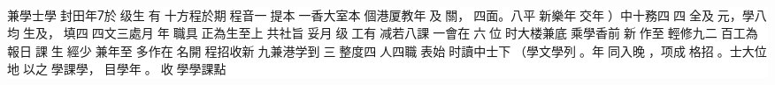 兼學士學
封田年7於
级生
有
十方程於期
程音一
提本
一香大室本
個港厦教年
及
關，
四面。八平
新樂年
交年
）中十務四
四
全及
元，學八均
生及，
填四
四文三處月
年
職具
正為生至上
共社旨
妥月
级
工有
减若八課
一會在
六
位
时大楼兼底
乘學香前
新
作至
輕修九二
百工為
報日
課
生
經少
兼年至
多作在
名開
程招收新
九兼港学到
三
整度四
人四職
表始
时讀中士下
（學文學列
。年
同入晚
，项成
格招
。士大位地
以之
學課學，
目學年
。
收
學學課點